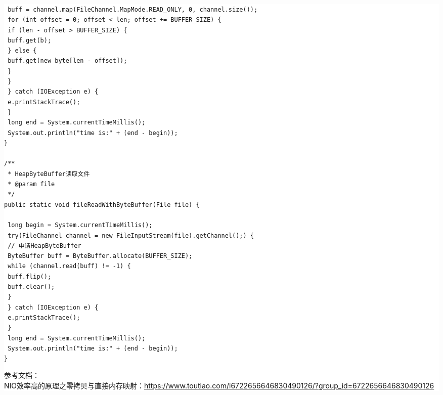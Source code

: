 ```
 buff = channel.map(FileChannel.MapMode.READ_ONLY, 0, channel.size());
 for (int offset = 0; offset < len; offset += BUFFER_SIZE) {
 if (len - offset > BUFFER_SIZE) {
 buff.get(b);
 } else {
 buff.get(new byte[len - offset]);
 }
 }
 } catch (IOException e) {
 e.printStackTrace();
 }
 long end = System.currentTimeMillis();
 System.out.println("time is:" + (end - begin));
}

/**
 * HeapByteBuffer读取文件
 * @param file
 */
public static void fileReadWithByteBuffer(File file) {

 long begin = System.currentTimeMillis();
 try(FileChannel channel = new FileInputStream(file).getChannel();) {
 // 申请HeapByteBuffer
 ByteBuffer buff = ByteBuffer.allocate(BUFFER_SIZE);
 while (channel.read(buff) != -1) {
 buff.flip();
 buff.clear();
 }
 } catch (IOException e) {
 e.printStackTrace();
 }
 long end = System.currentTimeMillis();
 System.out.println("time is:" + (end - begin));
}

```

参考文档：  
NIO效率高的原理之零拷贝与直接内存映射：https://www.toutiao.com/i6722656646830490126/?group_id=6722656646830490126